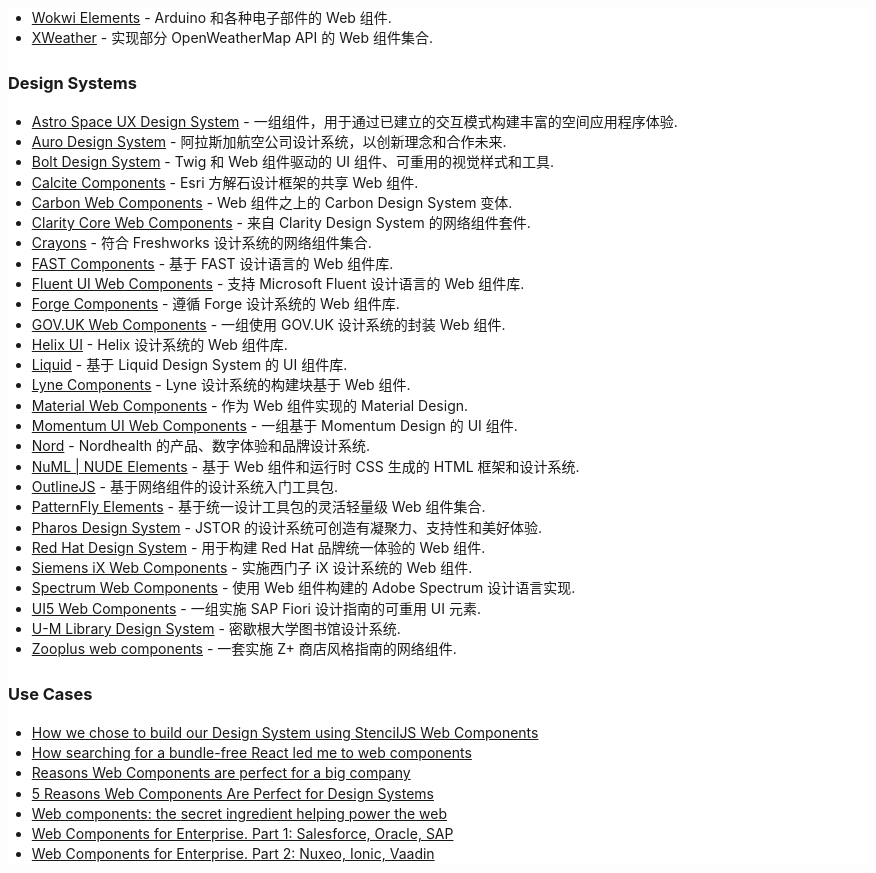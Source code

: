 - [Wokwi Elements](https://github.com/wokwi/wokwi-elements) - Arduino 和各种电子部件的 Web 组件.
- [XWeather](https://github.com/kherrick/x-weather) - 实现部分 OpenWeatherMap API 的 Web 组件集合.

### Design Systems

- [Astro Space UX Design System](https://github.com/RocketCommunicationsInc/astro) - 一组组件，用于通过已建立的交互模式构建丰富的空间应用程序体验.
- [Auro Design System](https://auro.alaskaair.com) - 阿拉斯加航空公司设计系统，以创新理念和合作未来.
- [Bolt Design System](https://github.com/boltdesignsystem/bolt) - Twig 和 Web 组件驱动的 UI 组件、可重用的视觉样式和工具.
- [Calcite Components](https://github.com/Esri/calcite-components) - Esri 方解石设计框架的共享 Web 组件.
- [Carbon Web Components](https://github.com/carbon-design-system/carbon-web-components) - Web 组件之上的 Carbon Design System 变体.
- [Clarity Core Web Components](https://github.com/vmware-clarity/core/tree/main/projects/core) - 来自 Clarity Design System 的网络组件套件.
- [Crayons](https://github.com/freshdesk/crayons) - 符合 Freshworks 设计系统的网络组件集合.
- [FAST Components](https://github.com/microsoft/fast/tree/master/packages/web-components) - 基于 FAST 设计语言的 Web 组件库.
- [Fluent UI Web Components](https://github.com/microsoft/fluentui/tree/master/packages/web-components) - 支持 Microsoft Fluent 设计语言的 Web 组件库.
- [Forge Components](https://github.com/tyler-technologies-oss/forge) - 遵循 Forge 设计系统的 Web 组件库.
- [GOV.UK Web Components](https://github.com/tgreyuk/govuk-webcomponents) - 一组使用 GOV.UK 设计系统的封装 Web 组件.
- [Helix UI](https://github.com/HelixDesignSystem/helix-ui) - Helix 设计系统的 Web 组件库.
- [Liquid](https://github.com/emdgroup-liquid/liquid) - 基于 Liquid Design System 的 UI 组件库.
- [Lyne Components](https://github.com/lyne-design-system/lyne-components) - Lyne 设计系统的构建块基于 Web 组件.
- [Material Web Components](https://github.com/material-components/material-web) - 作为 Web 组件实现的 Material Design.
- [Momentum UI Web Components](https://github.com/momentum-design/momentum-ui/tree/master/web-components) - 一组基于 Momentum Design 的 UI 组件.
- [Nord](https://nordhealth.design) - Nordhealth 的产品、数字体验和品牌设计系统.
- [NuML | NUDE Elements](https://github.com/tenphi/numl) - 基于 Web 组件和运行时 CSS 生成的 HTML 框架和设计系统.
- [OutlineJS](https://github.com/phase2/outline) - 基于网络组件的设计系统入门工具包.
- [PatternFly Elements](https://github.com/patternfly/patternfly-elements) - 基于统一设计工具包的灵活轻量级 Web 组件集合.
- [Pharos Design System](https://github.com/ithaka/pharos) - JSTOR 的设计系统可创造有凝聚力、支持性和美好体验.
- [Red Hat Design System](https://github.com/RedHat-UX/red-hat-design-system) - 用于构建 Red Hat 品牌统一体验的 Web 组件.
- [Siemens iX Web Components](https://github.com/siemens/ix/tree/main/packages/core) - 实施西门子 iX 设计系统的 Web 组件.
- [Spectrum Web Components](https://github.com/adobe/spectrum-web-components) - 使用 Web 组件构建的 Adob​​e Spectrum 设计语言实现.
- [UI5 Web Components](https://github.com/SAP/ui5-webcomponents) - 一组实施 SAP Fiori 设计指南的可重用 UI 元素.
- [U-M Library Design System](https://design-system.lib.umich.edu) - 密歇根大学图书馆设计系统.
- [Zooplus web components](https://github.com/zooplus/zoo-web-components) - 一套实施 Z+ 商店风格指南的网络组件.

### Use Cases

- [How we chose to build our Design System using StencilJS Web Components](https://medium.com/8451/how-we-chose-to-build-our-design-system-using-stenciljs-web-components-4878c36743c5)
- [How searching for a bundle-free React led me to web components](https://www.bryanbraun.com/2020/08/31/how-searching-for-a-bundle-free-react-led-me-to-web-components/)
- [Reasons Web Components are perfect for a big company](https://medium.com/@sergicontre/reasons-web-components-are-perfect-for-a-big-company-28790d712ad5)
- [5 Reasons Web Components Are Perfect for Design Systems](https://ionicframework.com/blog/5-reasons-web-components-are-perfect-for-design-systems/)
- [Web components: the secret ingredient helping power the web](https://web.dev/web-components-io-2019/)
- [Web Components for Enterprise. Part 1: Salesforce, Oracle, SAP](https://dev.to/webpadawan/web-components-for-enterprise-part-1-salesforce-oracle-sap-e70)
- [Web Components for Enterprise. Part 2: Nuxeo, Ionic, Vaadin](https://dev.to/webpadawan/web-components-for-enterprise-part-2-nuxeo-ionic-vaadin-22l7)